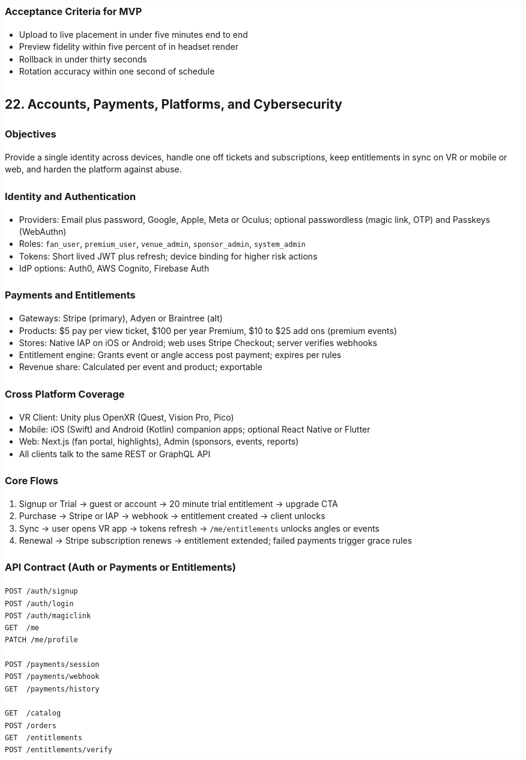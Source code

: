 ### Acceptance Criteria for MVP
- Upload to live placement in under five minutes end to end
- Preview fidelity within five percent of in headset render
- Rollback in under thirty seconds
- Rotation accuracy within one second of schedule

## 22. Accounts, Payments, Platforms, and Cybersecurity
### Objectives
Provide a single identity across devices, handle one off tickets and subscriptions, keep entitlements in sync on VR or mobile or web, and harden the platform against abuse.

### Identity and Authentication
- Providers: Email plus password, Google, Apple, Meta or Oculus; optional passwordless (magic link, OTP) and Passkeys (WebAuthn)
- Roles: `fan_user`, `premium_user`, `venue_admin`, `sponsor_admin`, `system_admin`
- Tokens: Short lived JWT plus refresh; device binding for higher risk actions
- IdP options: Auth0, AWS Cognito, Firebase Auth

### Payments and Entitlements
- Gateways: Stripe (primary), Adyen or Braintree (alt)
- Products: $5 pay per view ticket, $100 per year Premium, $10 to $25 add ons (premium events)
- Stores: Native IAP on iOS or Android; web uses Stripe Checkout; server verifies webhooks
- Entitlement engine: Grants event or angle access post payment; expires per rules
- Revenue share: Calculated per event and product; exportable

### Cross Platform Coverage
- VR Client: Unity plus OpenXR (Quest, Vision Pro, Pico)
- Mobile: iOS (Swift) and Android (Kotlin) companion apps; optional React Native or Flutter
- Web: Next.js (fan portal, highlights), Admin (sponsors, events, reports)
- All clients talk to the same REST or GraphQL API

### Core Flows
1. Signup or Trial -> guest or account -> 20 minute trial entitlement -> upgrade CTA
2. Purchase -> Stripe or IAP -> webhook -> entitlement created -> client unlocks
3. Sync -> user opens VR app -> tokens refresh -> `/me/entitlements` unlocks angles or events
4. Renewal -> Stripe subscription renews -> entitlement extended; failed payments trigger grace rules

### API Contract (Auth or Payments or Entitlements)
```
POST /auth/signup
POST /auth/login
POST /auth/magiclink
GET  /me
PATCH /me/profile

POST /payments/session
POST /payments/webhook
GET  /payments/history

GET  /catalog
POST /orders
GET  /entitlements
POST /entitlements/verify
```
